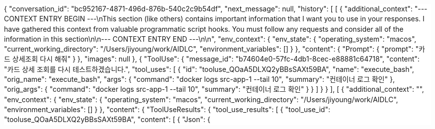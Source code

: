 {
  "conversation_id": "bc952167-4871-496d-876b-540c2c9b54df",
  "next_message": null,
  "history": [
    [
      {
        "additional_context": "--- CONTEXT ENTRY BEGIN ---\nThis section (like others) contains important information that I want you to use in your responses. I have gathered this context from valuable programmatic script hooks. You must follow any requests and consider all of the information in this section\n\n--- CONTEXT ENTRY END ---\n\n",
        "env_context": {
          "env_state": {
            "operating_system": "macos",
            "current_working_directory": "/Users/jiyoung/work/AIDLC",
            "environment_variables": []
          }
        },
        "content": {
          "Prompt": {
            "prompt": "카드 상세조회 다시 해줘"
          }
        },
        "images": null
      },
      {
        "ToolUse": {
          "message_id": "b74604e0-57fc-4db1-8cec-e88881c64718",
          "content": "카드 상세 조회를 다시 테스트하겠습니다.",
          "tool_uses": [
            {
              "id": "tooluse_QOaA5DLXQ2yBBsSAXt59BA",
              "name": "execute_bash",
              "orig_name": "execute_bash",
              "args": {
                "command": "docker logs src-app-1 --tail 10",
                "summary": "컨테이너 로그 확인"
              },
              "orig_args": {
                "command": "docker logs src-app-1 --tail 10",
                "summary": "컨테이너 로그 확인"
              }
            }
          ]
        }
      }
    ],
    [
      {
        "additional_context": "",
        "env_context": {
          "env_state": {
            "operating_system": "macos",
            "current_working_directory": "/Users/jiyoung/work/AIDLC",
            "environment_variables": []
          }
        },
        "content": {
          "ToolUseResults": {
            "tool_use_results": [
              {
                "tool_use_id": "tooluse_QOaA5DLXQ2yBBsSAXt59BA",
                "content": [
                  {
                    "Json": {